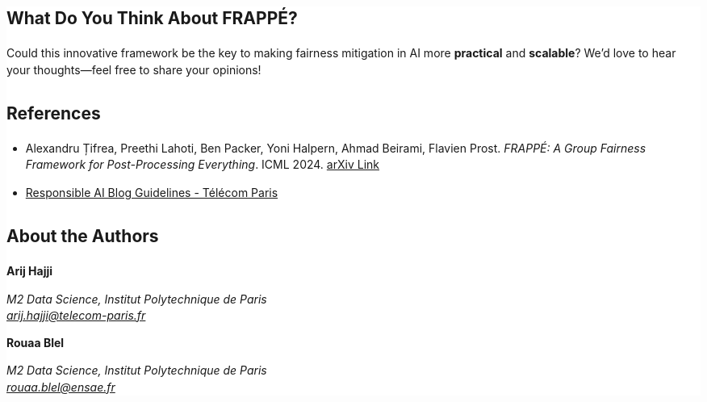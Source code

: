 ## What Do You Think About FRAPPÉ?

Could this innovative framework be the key to making fairness mitigation in AI more **practical** and **scalable**? We’d love to hear your thoughts—feel free to share your opinions!

## References

- Alexandru Țifrea, Preethi Lahoti, Ben Packer, Yoni Halpern, Ahmad Beirami, Flavien Prost. *FRAPPÉ: A Group Fairness Framework for Post-Processing Everything*. ICML 2024. [arXiv Link](https://arxiv.org/abs/2312.02592)

- [Responsible AI Blog Guidelines - Télécom Paris](https://responsible-ai-datascience-ipparis.github.io/tutorial/)

## About the Authors

**Arij Hajji** 

*M2 Data Science, Institut Polytechnique de Paris*  
*arij.hajji@telecom-paris.fr*

**Rouaa Blel** 

*M2 Data Science, Institut Polytechnique de Paris*  
*rouaa.blel@ensae.fr*
